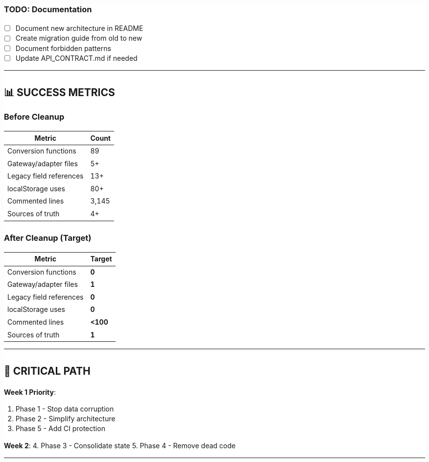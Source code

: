 ### TODO: Documentation
- [ ] Document new architecture in README
- [ ] Create migration guide from old to new
- [ ] Document forbidden patterns
- [ ] Update API_CONTRACT.md if needed

---

## 📊 SUCCESS METRICS

### Before Cleanup
| Metric | Count |
|--------|-------|
| Conversion functions | 89 |
| Gateway/adapter files | 5+ |
| Legacy field references | 13+ |
| localStorage uses | 80+ |
| Commented lines | 3,145 |
| Sources of truth | 4+ |

### After Cleanup (Target)
| Metric | Target |
|--------|--------|
| Conversion functions | **0** |
| Gateway/adapter files | **1** |
| Legacy field references | **0** |
| localStorage uses | **0** |
| Commented lines | **<100** |
| Sources of truth | **1** |

---

## 🚨 CRITICAL PATH

**Week 1 Priority**:
1. Phase 1 - Stop data corruption
2. Phase 2 - Simplify architecture
3. Phase 5 - Add CI protection

**Week 2**:
4. Phase 3 - Consolidate state
5. Phase 4 - Remove dead code

---